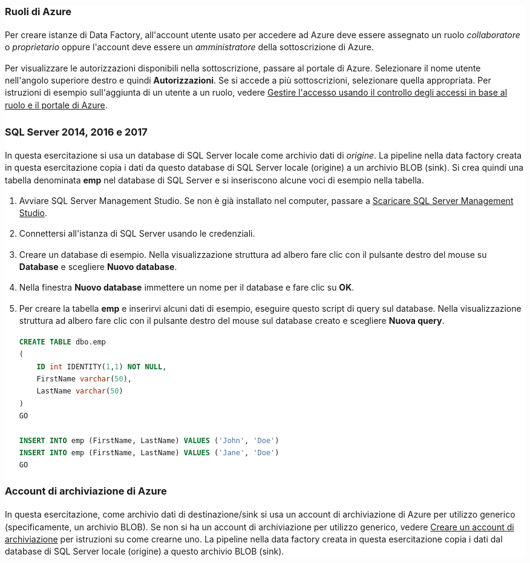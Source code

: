 ### <a name="azure-roles"></a>Ruoli di Azure
Per creare istanze di Data Factory, all'account utente usato per accedere ad Azure deve essere assegnato un ruolo *collaboratore* o *proprietario* oppure l'account deve essere un *amministratore* della sottoscrizione di Azure. 

Per visualizzare le autorizzazioni disponibili nella sottoscrizione, passare al portale di Azure. Selezionare il nome utente nell'angolo superiore destro e quindi **Autorizzazioni**. Se si accede a più sottoscrizioni, selezionare quella appropriata. Per istruzioni di esempio sull'aggiunta di un utente a un ruolo, vedere [Gestire l'accesso usando il controllo degli accessi in base al ruolo e il portale di Azure](../role-based-access-control/role-assignments-portal.md).

### <a name="sql-server-2014-2016-and-2017"></a>SQL Server 2014, 2016 e 2017
In questa esercitazione si usa un database di SQL Server locale come archivio dati di *origine*. La pipeline nella data factory creata in questa esercitazione copia i dati da questo database di SQL Server locale (origine) a un archivio BLOB (sink). Si crea quindi una tabella denominata **emp** nel database di SQL Server e si inseriscono alcune voci di esempio nella tabella. 

1. Avviare SQL Server Management Studio. Se non è già installato nel computer, passare a [Scaricare SQL Server Management Studio](https://docs.microsoft.com/sql/ssms/download-sql-server-management-studio-ssms). 

1. Connettersi all'istanza di SQL Server usando le credenziali. 

1. Creare un database di esempio. Nella visualizzazione struttura ad albero fare clic con il pulsante destro del mouse su **Database** e scegliere **Nuovo database**. 

1. Nella finestra **Nuovo database** immettere un nome per il database e fare clic su **OK**. 

1. Per creare la tabella **emp** e inserirvi alcuni dati di esempio, eseguire questo script di query sul database. Nella visualizzazione struttura ad albero fare clic con il pulsante destro del mouse sul database creato e scegliere **Nuova query**.

    ```sql
    CREATE TABLE dbo.emp
    (
        ID int IDENTITY(1,1) NOT NULL,
        FirstName varchar(50),
        LastName varchar(50)
    )
    GO
    
    INSERT INTO emp (FirstName, LastName) VALUES ('John', 'Doe')
    INSERT INTO emp (FirstName, LastName) VALUES ('Jane', 'Doe')
    GO
    ```

### <a name="azure-storage-account"></a>Account di archiviazione di Azure
In questa esercitazione, come archivio dati di destinazione/sink si usa un account di archiviazione di Azure per utilizzo generico (specificamente, un archivio BLOB). Se non si ha un account di archiviazione per utilizzo generico, vedere [Creare un account di archiviazione](../storage/common/storage-quickstart-create-account.md) per istruzioni su come crearne uno. La pipeline nella data factory creata in questa esercitazione copia i dati dal database di SQL Server locale (origine) a questo archivio BLOB (sink). 
